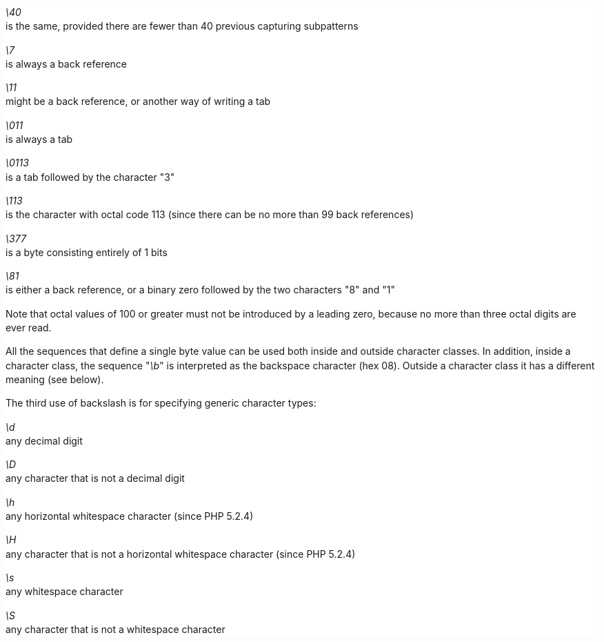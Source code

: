 *\\40*  
<span class="simpara"> is the same, provided there are fewer than 40
previous capturing subpatterns </span>

*\\7*  
<span class="simpara">is always a back reference</span>

*\\11*  
<span class="simpara"> might be a back reference, or another way of
writing a tab </span>

*\\011*  
<span class="simpara">is always a tab</span>

*\\0113*  
<span class="simpara">is a tab followed by the character "3"</span>

*\\113*  
<span class="simpara"> is the character with octal code 113 (since there
can be no more than 99 back references) </span>

*\\377*  
<span class="simpara">is a byte consisting entirely of 1 bits</span>

*\\81*  
<span class="simpara"> is either a back reference, or a binary zero
followed by the two characters "8" and "1" </span>

Note that octal values of 100 or greater must not be introduced by a
leading zero, because no more than three octal digits are ever read.

All the sequences that define a single byte value can be used both
inside and outside character classes. In addition, inside a character
class, the sequence "*\\b*" is interpreted as the backspace character
(hex 08). Outside a character class it has a different meaning (see
below).

The third use of backslash is for specifying generic character types:

*\\d*  
<span class="simpara">any decimal digit</span>

*\\D*  
<span class="simpara">any character that is not a decimal digit</span>

*\\h*  
<span class="simpara">any horizontal whitespace character (since PHP
5.2.4)</span>

*\\H*  
<span class="simpara">any character that is not a horizontal whitespace
character (since PHP 5.2.4)</span>

*\\s*  
<span class="simpara">any whitespace character</span>

*\\S*  
<span class="simpara">any character that is not a whitespace
character</span>
